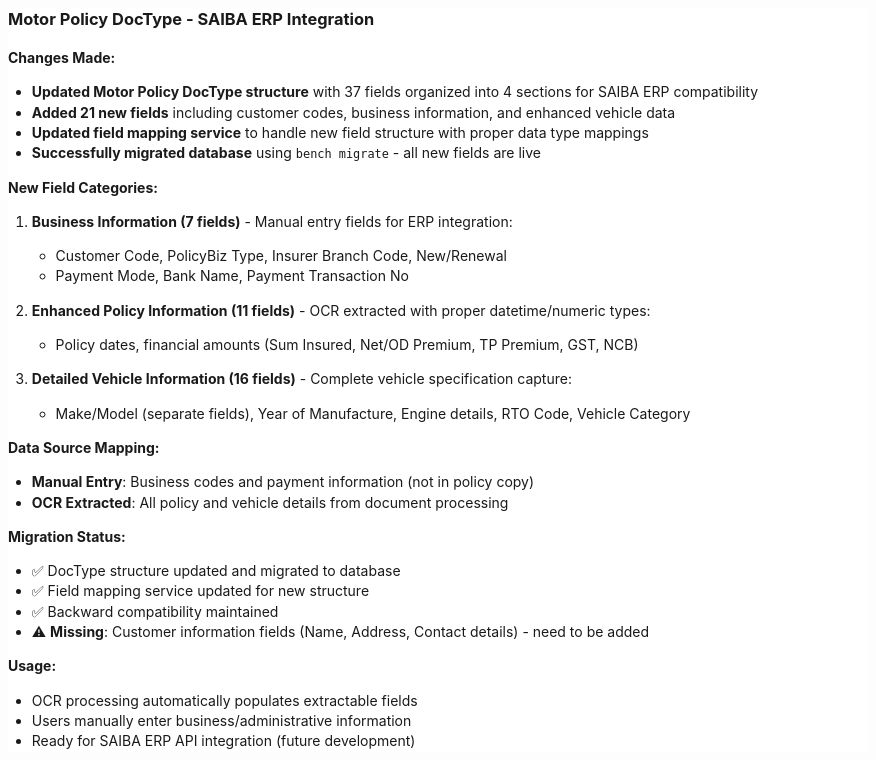 ### Motor Policy DocType - SAIBA ERP Integration

**Changes Made:**
- **Updated Motor Policy DocType structure** with 37 fields organized into 4 sections for SAIBA ERP compatibility
- **Added 21 new fields** including customer codes, business information, and enhanced vehicle data
- **Updated field mapping service** to handle new field structure with proper data type mappings
- **Successfully migrated database** using `bench migrate` - all new fields are live

**New Field Categories:**
1. **Business Information (7 fields)** - Manual entry fields for ERP integration:
   - Customer Code, PolicyBiz Type, Insurer Branch Code, New/Renewal
   - Payment Mode, Bank Name, Payment Transaction No

2. **Enhanced Policy Information (11 fields)** - OCR extracted with proper datetime/numeric types:
   - Policy dates, financial amounts (Sum Insured, Net/OD Premium, TP Premium, GST, NCB)

3. **Detailed Vehicle Information (16 fields)** - Complete vehicle specification capture:
   - Make/Model (separate fields), Year of Manufacture, Engine details, RTO Code, Vehicle Category

**Data Source Mapping:**
- **Manual Entry**: Business codes and payment information (not in policy copy)
- **OCR Extracted**: All policy and vehicle details from document processing

**Migration Status:**
- ✅ DocType structure updated and migrated to database
- ✅ Field mapping service updated for new structure
- ✅ Backward compatibility maintained
- ⚠️ **Missing**: Customer information fields (Name, Address, Contact details) - need to be added

**Usage:**
- OCR processing automatically populates extractable fields
- Users manually enter business/administrative information
- Ready for SAIBA ERP API integration (future development)

